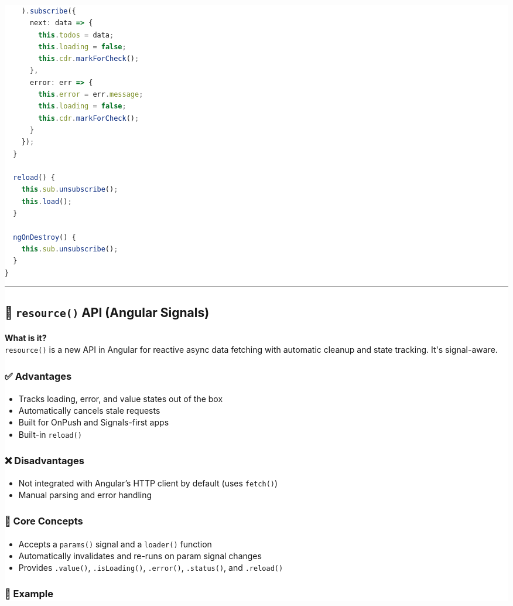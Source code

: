 ```typescript
    ).subscribe({
      next: data => {
        this.todos = data;
        this.loading = false;
        this.cdr.markForCheck();
      },
      error: err => {
        this.error = err.message;
        this.loading = false;
        this.cdr.markForCheck();
      }
    });
  }

  reload() {
    this.sub.unsubscribe();
    this.load();
  }

  ngOnDestroy() {
    this.sub.unsubscribe();
  }
}
```

---

## 🌊 `resource()` API (Angular Signals)

**What is it?**  
`resource()` is a new API in Angular for reactive async data fetching with automatic cleanup and state tracking. It's signal-aware.

### ✅ Advantages
- Tracks loading, error, and value states out of the box
- Automatically cancels stale requests
- Built for OnPush and Signals-first apps
- Built-in `reload()`

### ❌ Disadvantages
- Not integrated with Angular’s HTTP client by default (uses `fetch()`)
- Manual parsing and error handling

### 🧠 Core Concepts
- Accepts a `params()` signal and a `loader()` function
- Automatically invalidates and re-runs on param signal changes
- Provides `.value()`, `.isLoading()`, `.error()`, `.status()`, and `.reload()`

### 🧪 Example
